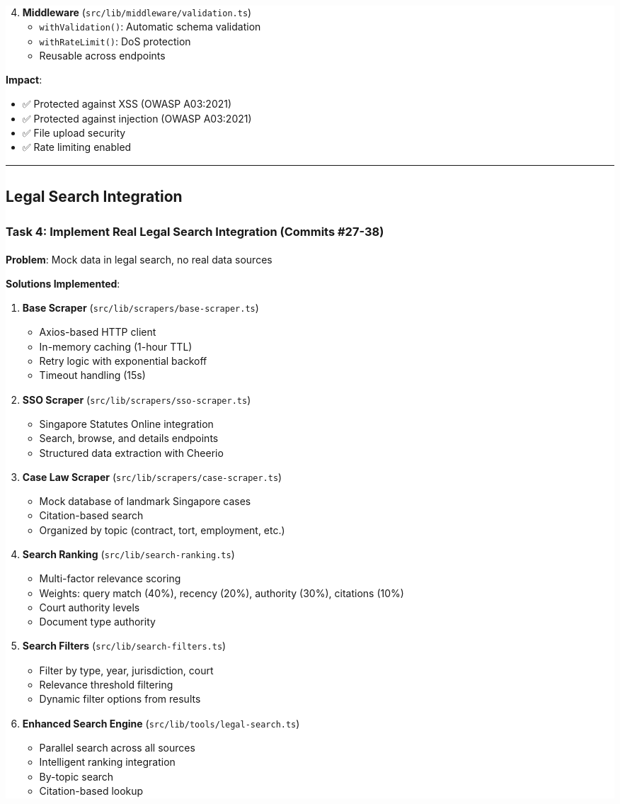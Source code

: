 4. **Middleware** (`src/lib/middleware/validation.ts`)
   - `withValidation()`: Automatic schema validation
   - `withRateLimit()`: DoS protection
   - Reusable across endpoints

**Impact**:
- ✅ Protected against XSS (OWASP A03:2021)
- ✅ Protected against injection (OWASP A03:2021)
- ✅ File upload security
- ✅ Rate limiting enabled

---

## Legal Search Integration

### Task 4: Implement Real Legal Search Integration (Commits #27-38)

**Problem**: Mock data in legal search, no real data sources

**Solutions Implemented**:

1. **Base Scraper** (`src/lib/scrapers/base-scraper.ts`)
   - Axios-based HTTP client
   - In-memory caching (1-hour TTL)
   - Retry logic with exponential backoff
   - Timeout handling (15s)

2. **SSO Scraper** (`src/lib/scrapers/sso-scraper.ts`)
   - Singapore Statutes Online integration
   - Search, browse, and details endpoints
   - Structured data extraction with Cheerio

3. **Case Law Scraper** (`src/lib/scrapers/case-scraper.ts`)
   - Mock database of landmark Singapore cases
   - Citation-based search
   - Organized by topic (contract, tort, employment, etc.)

4. **Search Ranking** (`src/lib/search-ranking.ts`)
   - Multi-factor relevance scoring
   - Weights: query match (40%), recency (20%), authority (30%), citations (10%)
   - Court authority levels
   - Document type authority

5. **Search Filters** (`src/lib/search-filters.ts`)
   - Filter by type, year, jurisdiction, court
   - Relevance threshold filtering
   - Dynamic filter options from results

6. **Enhanced Search Engine** (`src/lib/tools/legal-search.ts`)
   - Parallel search across all sources
   - Intelligent ranking integration
   - By-topic search
   - Citation-based lookup
